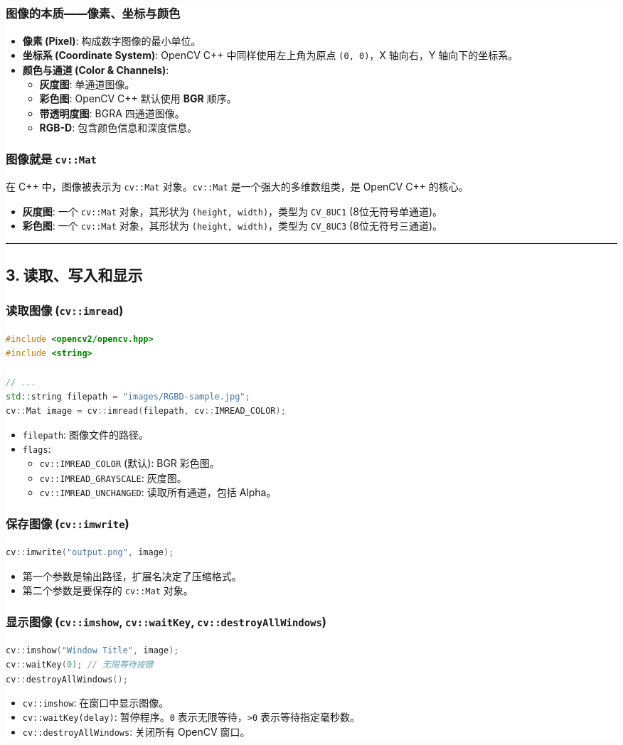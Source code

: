 ### 图像的本质——像素、坐标与颜色

- **像素 (Pixel)**: 构成数字图像的最小单位。
- **坐标系 (Coordinate System)**: OpenCV C++ 中同样使用左上角为原点 `(0, 0)`，X 轴向右，Y 轴向下的坐标系。
- **颜色与通道 (Color & Channels)**:
    - **灰度图**: 单通道图像。
    - **彩色图**: OpenCV C++ 默认使用 **BGR** 顺序。
    - **带透明度图**: BGRA 四通道图像。
    - **RGB-D**: 包含颜色信息和深度信息。

### 图像就是 `cv::Mat`

在 C++ 中，图像被表示为 `cv::Mat` 对象。`cv::Mat` 是一个强大的多维数组类，是 OpenCV C++ 的核心。

- **灰度图**: 一个 `cv::Mat` 对象，其形状为 `(height, width)`，类型为 `CV_8UC1` (8位无符号单通道)。
- **彩色图**: 一个 `cv::Mat` 对象，其形状为 `(height, width)`，类型为 `CV_8UC3` (8位无符号三通道)。

---

## 3. 读取、写入和显示

### 读取图像 (`cv::imread`)

```cpp
#include <opencv2/opencv.hpp>
#include <string>

// ...
std::string filepath = "images/RGBD-sample.jpg";
cv::Mat image = cv::imread(filepath, cv::IMREAD_COLOR);
```
- `filepath`: 图像文件的路径。
- `flags`:
    - `cv::IMREAD_COLOR` (默认): BGR 彩色图。
    - `cv::IMREAD_GRAYSCALE`: 灰度图。
    - `cv::IMREAD_UNCHANGED`: 读取所有通道，包括 Alpha。

### 保存图像 (`cv::imwrite`)

```cpp
cv::imwrite("output.png", image);
```
- 第一个参数是输出路径，扩展名决定了压缩格式。
- 第二个参数是要保存的 `cv::Mat` 对象。

### 显示图像 (`cv::imshow`, `cv::waitKey`, `cv::destroyAllWindows`)

```cpp
cv::imshow("Window Title", image);
cv::waitKey(0); // 无限等待按键
cv::destroyAllWindows();
```
- `cv::imshow`: 在窗口中显示图像。
- `cv::waitKey(delay)`: 暂停程序。`0` 表示无限等待，`>0` 表示等待指定毫秒数。
- `cv::destroyAllWindows`: 关闭所有 OpenCV 窗口。
